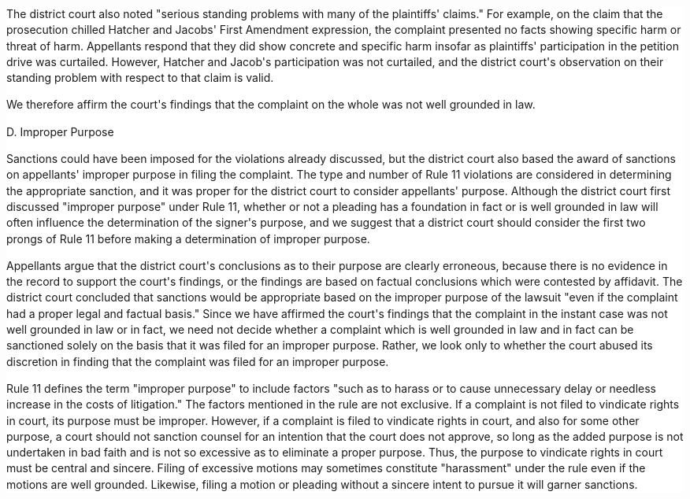 The district court also noted "serious standing problems with many of
the plaintiffs' claims." For example, on the claim that the prosecution
chilled Hatcher and Jacobs' First Amendment expression, the complaint
presented no facts showing specific harm or threat of harm. Appellants
respond that they did show concrete and specific harm insofar as
plaintiffs' participation in the petition drive was curtailed. However,
Hatcher and Jacob's participation was not curtailed, and the district
court's observation on their standing problem with respect to that claim
is valid.

We therefore affirm the court's findings that the complaint on the whole
was not well grounded in law.

D. Improper Purpose

Sanctions could have been imposed for the violations already discussed,
but the district court also based the award of sanctions on appellants'
improper purpose in filing the complaint. The type and number of Rule 11
violations are considered in determining the appropriate sanction, and
it was proper for the district court to consider appellants' purpose.
Although the district court first discussed "improper purpose" under
Rule 11, whether or not a pleading has a foundation in fact or is well
grounded in law will often influence the determination of the signer's
purpose, and we suggest that a district court should consider the first
two prongs of Rule 11 before making a determination of improper purpose.

Appellants argue that the district court's conclusions as to their
purpose are clearly erroneous, because there is no evidence in the
record to support the court's findings, or the findings are based on
factual conclusions which were contested by affidavit. The district
court concluded that sanctions would be appropriate based on the
improper purpose of the lawsuit "even if the complaint had a proper
legal and factual basis." Since we have affirmed the court's findings
that the complaint in the instant case was not well grounded in law or
in fact, we need not decide whether a complaint which is well grounded
in law and in fact can be sanctioned solely on the basis that it was
filed for an improper purpose. Rather, we look only to whether the court
abused its discretion in finding that the complaint was filed for an
improper purpose.

Rule 11 defines the term "improper purpose" to include factors "such as
to harass or to cause unnecessary delay or needless increase in the
costs of litigation." The factors mentioned in the rule are not
exclusive. If a complaint is not filed to vindicate rights in court, its
purpose must be improper. However, if a complaint is filed to vindicate
rights in court, and also for some other purpose, a court should not
sanction counsel for an intention that the court does not approve, so
long as the added purpose is not undertaken in bad faith and is not so
excessive as to eliminate a proper purpose. Thus, the purpose to
vindicate rights in court must be central and sincere. Filing of
excessive motions may sometimes constitute "harassment" under the rule
even if the motions are well grounded. Likewise, filing a motion or
pleading without a sincere intent to pursue it will garner sanctions.
